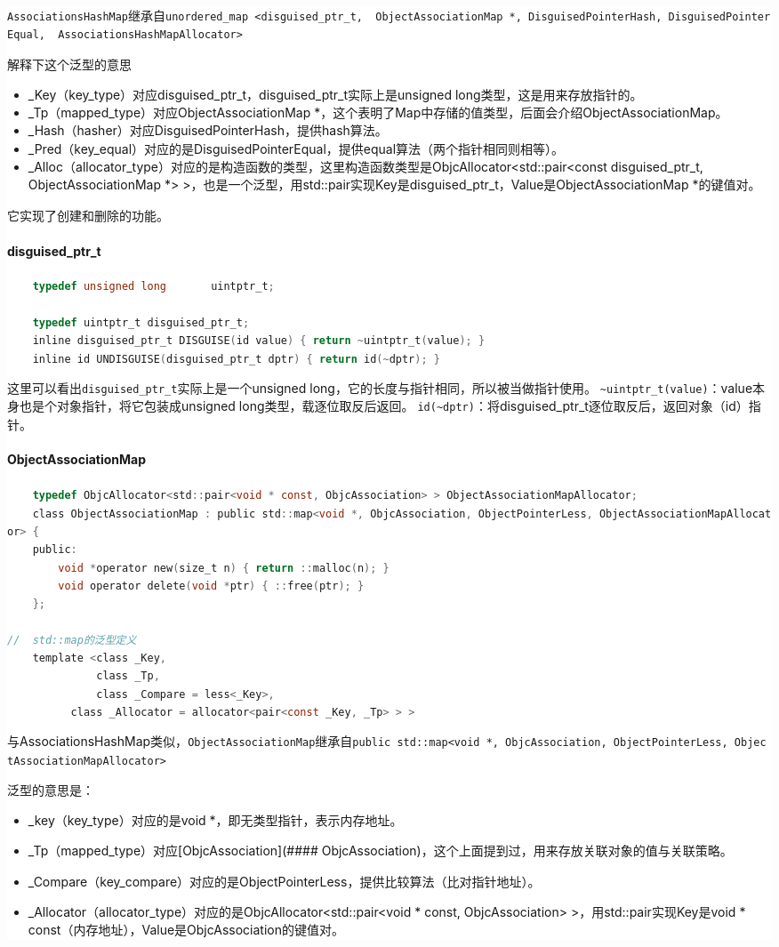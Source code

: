 `AssociationsHashMap`继承自`unordered_map <disguised_ptr_t,  ObjectAssociationMap *, DisguisedPointerHash, DisguisedPointerEqual,  AssociationsHashMapAllocator>`

解释下这个泛型的意思

-   \_Key（key_type）对应disguised_ptr_t，disguised_ptr_t实际上是unsigned long类型，这是用来存放指针的。
-   \_Tp（mapped_type）对应ObjectAssociationMap *，这个表明了Map中存储的值类型，后面会介绍ObjectAssociationMap。
-   \_Hash（hasher）对应DisguisedPointerHash，提供hash算法。
-   \_Pred（key_equal）对应的是DisguisedPointerEqual，提供equal算法（两个指针相同则相等）。
-   \_Alloc（allocator_type）对应的是构造函数的类型，这里构造函数类型是ObjcAllocator<std::pair<const disguised_ptr_t, ObjectAssociationMap *> >，也是一个泛型，用std::pair实现Key是disguised_ptr_t，Value是ObjectAssociationMap *的键值对。

它实现了创建和删除的功能。

#### disguised_ptr_t

```objectivec
    typedef unsigned long		uintptr_t;

    typedef uintptr_t disguised_ptr_t;
    inline disguised_ptr_t DISGUISE(id value) { return ~uintptr_t(value); }
    inline id UNDISGUISE(disguised_ptr_t dptr) { return id(~dptr); }
```

这里可以看出`disguised_ptr_t`实际上是一个unsigned long，它的长度与指针相同，所以被当做指针使用。
`~uintptr_t(value)`：value本身也是个对象指针，将它包装成unsigned long类型，载逐位取反后返回。
`id(~dptr)`：将disguised_ptr_t逐位取反后，返回对象（id）指针。

#### ObjectAssociationMap

```objectivec
    typedef ObjcAllocator<std::pair<void * const, ObjcAssociation> > ObjectAssociationMapAllocator;
    class ObjectAssociationMap : public std::map<void *, ObjcAssociation, ObjectPointerLess, ObjectAssociationMapAllocator> {
    public:
        void *operator new(size_t n) { return ::malloc(n); }
        void operator delete(void *ptr) { ::free(ptr); }
    };

//	std::map的泛型定义
	template <class _Key, 
              class _Tp,
              class _Compare = less<_Key>,
          class _Allocator = allocator<pair<const _Key, _Tp> > >
```

与AssociationsHashMap类似，`ObjectAssociationMap`继承自`public std::map<void *, ObjcAssociation, ObjectPointerLess, ObjectAssociationMapAllocator>`

泛型的意思是：

-   \_key（key_type）对应的是void *，即无类型指针，表示内存地址。
-   \_Tp（mapped_type）对应[ObjcAssociation](#### ObjcAssociation)，这个上面提到过，用来存放关联对象的值与关联策略。

-   \_Compare（key_compare）对应的是ObjectPointerLess，提供比较算法（比对指针地址）。
-   \_Allocator（allocator_type）对应的是ObjcAllocator<std::pair<void * const, ObjcAssociation> >，用std::pair实现Key是void * const（内存地址），Value是ObjcAssociation的键值对。
